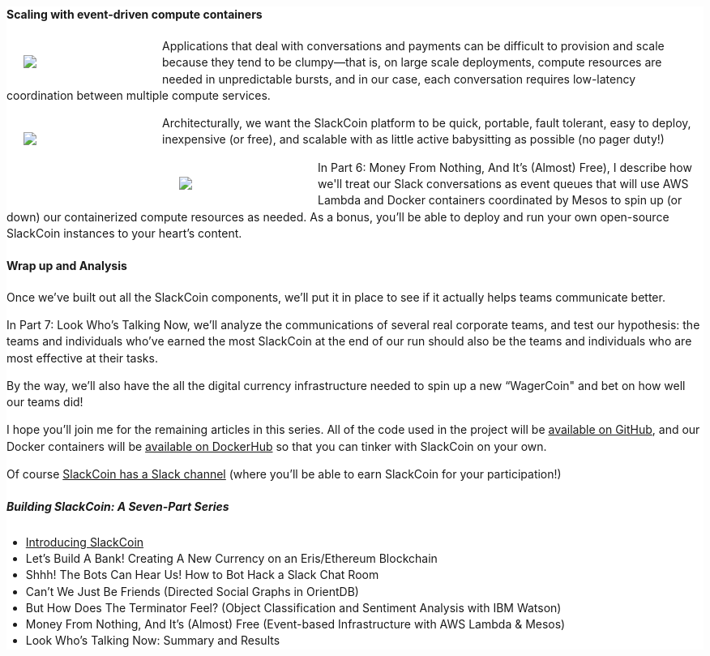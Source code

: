 #### Scaling with event-driven compute containers

<p><img style="float: left; width: 150px; padding: 1.5em;" src="www.amalgamatedhumanity.com/content/images/2016/05/aws-lambda.png"> Applications that deal with conversations and payments can be difficult to provision and scale because they tend to be clumpy—that is, on large scale deployments, compute resources are needed in unpredictable bursts, and in our case, each conversation requires low-latency coordination between multiple compute services.</p>

<p><img style="float: left; width: 150px; padding: 1.5em;" src="www.amalgamatedhumanity.com/content/images/2016/05/mesos-logo.png"> Architecturally, we want the SlackCoin platform to be quick, portable, fault tolerant, easy to deploy, inexpensive (or free), and scalable with as little active babysitting as possible (no pager duty!)</p>

<p><img style="float: left; width: 150px; padding: 1.5em;" src="www.amalgamatedhumanity.com/content/images/2016/05/docker-logo.png"> In Part 6: Money From Nothing, And It’s (Almost) Free), I describe how we'll treat our Slack conversations as event queues that will use AWS Lambda and Docker containers coordinated by Mesos to spin up (or down) our containerized compute resources as needed. As a bonus, you’ll be able to deploy and run your own open-source SlackCoin instances to your heart’s content.</p>

#### Wrap up and Analysis

Once we’ve built out all the SlackCoin components, we’ll put it in place to see if it actually helps teams communicate better.

In Part 7: Look Who’s Talking Now, we’ll analyze the communications of several real corporate teams, and test our hypothesis: the teams and individuals who’ve earned the most SlackCoin at the end of our run should also be the teams and individuals who are most effective at their tasks.

By the way, we’ll also have the all the digital currency infrastructure needed to spin up a new  “WagerCoin" and bet on how well our teams did!

I hope you’ll join me for the remaining articles in this series. All of the code used in the project will be [available on GitHub](https://github.com/intertwine/slackcoin), and our Docker containers will be [available on DockerHub](https://hub.docker.com/r/intertwine/slackcoin/) so that you can tinker with SlackCoin on your own.

Of course [SlackCoin has a Slack channel](https://slackcoin.slack.com) (where you’ll be able to earn SlackCoin for your participation!)

##### Building SlackCoin: A Seven-Part Series

* [Introducing SlackCoin](//www.amalgamatedhumanity.com/building-slackcoin-01-introduction/)
* Let’s Build A Bank! Creating A New Currency on an Eris/Ethereum Blockchain
* Shhh! The Bots Can Hear Us! How to Bot Hack a Slack Chat Room
* Can’t We Just Be Friends (Directed Social Graphs in OrientDB)
* But How Does The Terminator Feel? (Object Classification and Sentiment Analysis with IBM Watson)
* Money From Nothing, And It’s (Almost) Free (Event-based Infrastructure with AWS Lambda & Mesos)
* Look Who’s Talking Now: Summary and Results
